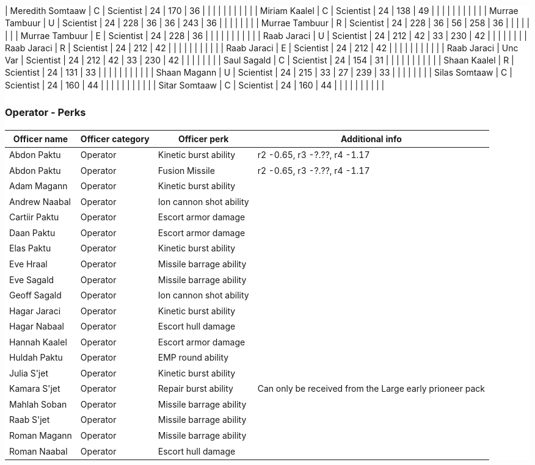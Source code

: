 | Meredith Somtaaw | C       | Scientist        | 24       | 170      | 36       |          |          |          |          |          |          |          |          |          |
| Miriam Kaalel    | C       | Scientist        | 24       | 138      | 49       |          |          |          |          |          |          |          |          |          |
| Murrae Tambuur   | U       | Scientist        | 24       | 228      | 36       | 36       | 243      | 36       |          |          |          |          |          |          |
| Murrae Tambuur   | R       | Scientist        | 24       | 228      | 36       | 56       | 258      | 36       |          |          |          |          |          |          |
| Murrae Tambuur   | E       | Scientist        | 24       | 228      | 36       |          |          |          |          |          |          |          |          |          |
| Raab Jaraci      | U       | Scientist        | 24       | 212      | 42       | 33       | 230      | 42       |          |          |          |          |          |          |
| Raab Jaraci      | R       | Scientist        | 24       | 212      | 42       |          |          |          |          |          |          |          |          |          |
| Raab Jaraci      | E       | Scientist        | 24       | 212      | 42       |          |          |          |          |          |          |          |          |          |
| Raab Jaraci      | Unc Var | Scientist        | 24       | 212      | 42       | 33       | 230      | 42       |          |          |          |          |          |          |
| Saul Sagald      | C       | Scientist        | 24       | 154      | 31       |          |          |          |          |          |          |          |          |          |
| Shaan Kaalel     | R       | Scientist        | 24       | 131      | 33       |          |          |          |          |          |          |          |          |          |
| Shaan Magann     | U       | Scientist        | 24       | 215      | 33       | 27       | 239      | 33       |          |          |          |          |          |          |
| Silas Somtaaw    | C       | Scientist        | 24       | 160      | 44       |          |          |          |          |          |          |          |          |          |
| Sitar Somtaaw    | C       | Scientist        | 24       | 160      | 44       |          |          |          |          |          |          |          |          |          |

### Operator - Perks

| Officer name  | Officer category | Officer perk            | Additional info                                         |
| ------------- | ---------------- | ----------------------- | ------------------------------------------------------- |
| Abdon Paktu   | Operator         | Kinetic burst ability   | r2 -0.65, r3 -?.??, r4 -1.17                            |
| Abdon Paktu   | Operator         | Fusion Missile          | r2 -0.65, r3 -?.??, r4 -1.17                            |
| Adam Magann   | Operator         | Kinetic burst ability   |                                                         |
| Andrew Naabal | Operator         | Ion cannon shot ability |                                                         |
| Cartiir Paktu | Operator         | Escort armor damage     |                                                         |
| Daan Paktu    | Operator         | Escort armor damage     |                                                         |
| Elas Paktu    | Operator         | Kinetic burst ability   |                                                         |
| Eve Hraal     | Operator         | Missile barrage ability |                                                         |
| Eve Sagald    | Operator         | Missile barrage ability |                                                         |
| Geoff Sagald  | Operator         | Ion cannon shot ability |                                                         |
| Hagar Jaraci  | Operator         | Kinetic burst ability   |                                                         |
| Hagar Nabaal  | Operator         | Escort hull damage      |                                                         |
| Hannah Kaalel | Operator         | Escort armor damage     |                                                         |
| Huldah Paktu  | Operator         | EMP round ability       |                                                         |
| Julia S'jet   | Operator         | Kinetic burst ability   |                                                         |
| Kamara S'jet  | Operator         | Repair burst ability    | Can only be received from the Large early prioneer pack |
| Mahlah Soban  | Operator         | Missile barrage ability |                                                         |
| Raab S'jet    | Operator         | Missile barrage ability |                                                         |
| Roman Magann  | Operator         | Missile barrage ability |                                                         |
| Roman Naabal  | Operator         | Escort hull damage      |                                                         |